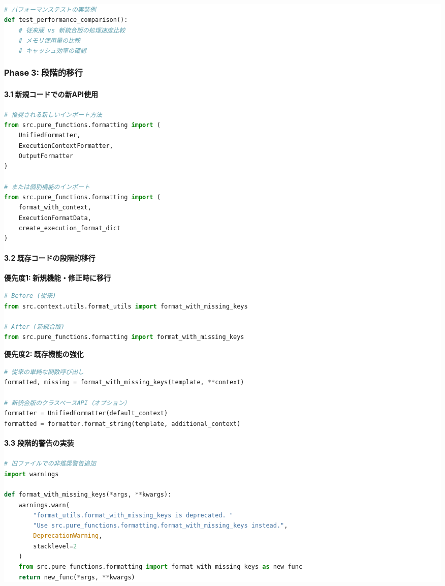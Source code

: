 ```python
# パフォーマンステストの実装例
def test_performance_comparison():
    # 従来版 vs 新統合版の処理速度比較
    # メモリ使用量の比較
    # キャッシュ効率の確認
```

### Phase 3: 段階的移行

#### 3.1 新規コードでの新API使用

```python
# 推奨される新しいインポート方法
from src.pure_functions.formatting import (
    UnifiedFormatter,
    ExecutionContextFormatter, 
    OutputFormatter
)

# または個別機能のインポート
from src.pure_functions.formatting import (
    format_with_context,
    ExecutionFormatData,
    create_execution_format_dict
)
```

#### 3.2 既存コードの段階的移行

**優先度1: 新規機能・修正時に移行**
```python
# Before (従来)
from src.context.utils.format_utils import format_with_missing_keys

# After (新統合版)
from src.pure_functions.formatting import format_with_missing_keys
```

**優先度2: 既存機能の強化**
```python
# 従来の単純な関数呼び出し
formatted, missing = format_with_missing_keys(template, **context)

# 新統合版のクラスベースAPI（オプション）
formatter = UnifiedFormatter(default_context)
formatted = formatter.format_string(template, additional_context)
```

#### 3.3 段階的警告の実装

```python
# 旧ファイルでの非推奨警告追加
import warnings

def format_with_missing_keys(*args, **kwargs):
    warnings.warn(
        "format_utils.format_with_missing_keys is deprecated. "
        "Use src.pure_functions.formatting.format_with_missing_keys instead.",
        DeprecationWarning, 
        stacklevel=2
    )
    from src.pure_functions.formatting import format_with_missing_keys as new_func
    return new_func(*args, **kwargs)
```
